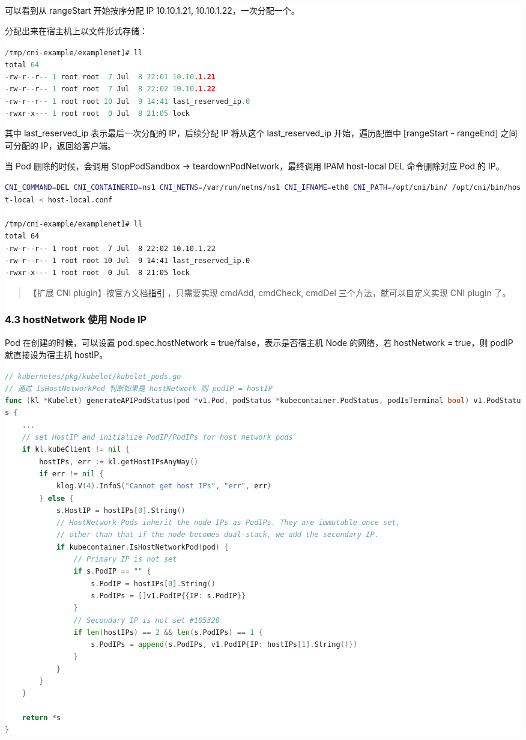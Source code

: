 可以看到从 rangeStart 开始按序分配 IP 10.10.1.21, 10.10.1.22，一次分配一个。

分配出来在宿主机上以文件形式存储：

```go
/tmp/cni-example/examplenet]# ll
total 64
-rw-r--r-- 1 root root  7 Jul  8 22:01 10.10.1.21
-rw-r--r-- 1 root root  7 Jul  8 22:02 10.10.1.22
-rw-r--r-- 1 root root 10 Jul  9 14:41 last_reserved_ip.0
-rwxr-x--- 1 root root  0 Jul  8 21:05 lock
```

其中 last_reserved_ip 表示最后一次分配的 IP，后续分配 IP 将从这个 last_reserved_ip 开始，遍历配置中 [rangeStart - rangeEnd] 之间可分配的 IP，返回给客户端。

当 Pod 删除的时候，会调用 StopPodSandbox -> teardownPodNetwork，最终调用 IPAM host-local DEL 命令删除对应 Pod 的 IP。
```bash
CNI_COMMAND=DEL CNI_CONTAINERID=ns1 CNI_NETNS=/var/run/netns/ns1 CNI_IFNAME=eth0 CNI_PATH=/opt/cni/bin/ /opt/cni/bin/host-local < host-local.conf

/tmp/cni-example/examplenet]# ll
total 64
-rw-r--r-- 1 root root  7 Jul  8 22:02 10.10.1.22
-rw-r--r-- 1 root root 10 Jul  9 14:41 last_reserved_ip.0
-rwxr-x--- 1 root root  0 Jul  8 21:05 lock
```

> 【扩展 CNI plugin】按官方文档[指引](https://www.cni.dev/docs/spec-upgrades/#for-plugin-authors) ，只需要实现 cmdAdd, cmdCheck, cmdDel 三个方法，就可以自定义实现 CNI plugin 了。

### 4.3 hostNetwork 使用 Node IP
Pod 在创建的时候，可以设置 pod.spec.hostNetwork = true/false，表示是否宿主机 Node 的网络，若 hostNetwork = true，则 podIP 就直接设为宿主机 hostIP。

```go
// kubernetes/pkg/kubelet/kubelet_pods.go
// 通过 IsHostNetworkPod 判断如果是 hostNetwork 则 podIP = hostIP
func (kl *Kubelet) generateAPIPodStatus(pod *v1.Pod, podStatus *kubecontainer.PodStatus, podIsTerminal bool) v1.PodStatus {
	...
	// set HostIP and initialize PodIP/PodIPs for host network pods
	if kl.kubeClient != nil {
		hostIPs, err := kl.getHostIPsAnyWay()
		if err != nil {
			klog.V(4).InfoS("Cannot get host IPs", "err", err)
		} else {
			s.HostIP = hostIPs[0].String()
			// HostNetwork Pods inherit the node IPs as PodIPs. They are immutable once set,
			// other than that if the node becomes dual-stack, we add the secondary IP.
			if kubecontainer.IsHostNetworkPod(pod) {
				// Primary IP is not set
				if s.PodIP == "" {
					s.PodIP = hostIPs[0].String()
					s.PodIPs = []v1.PodIP{{IP: s.PodIP}}
				}
				// Secondary IP is not set #105320
				if len(hostIPs) == 2 && len(s.PodIPs) == 1 {
					s.PodIPs = append(s.PodIPs, v1.PodIP{IP: hostIPs[1].String()})
				}
			}
		}
	}

	return *s
}
```
